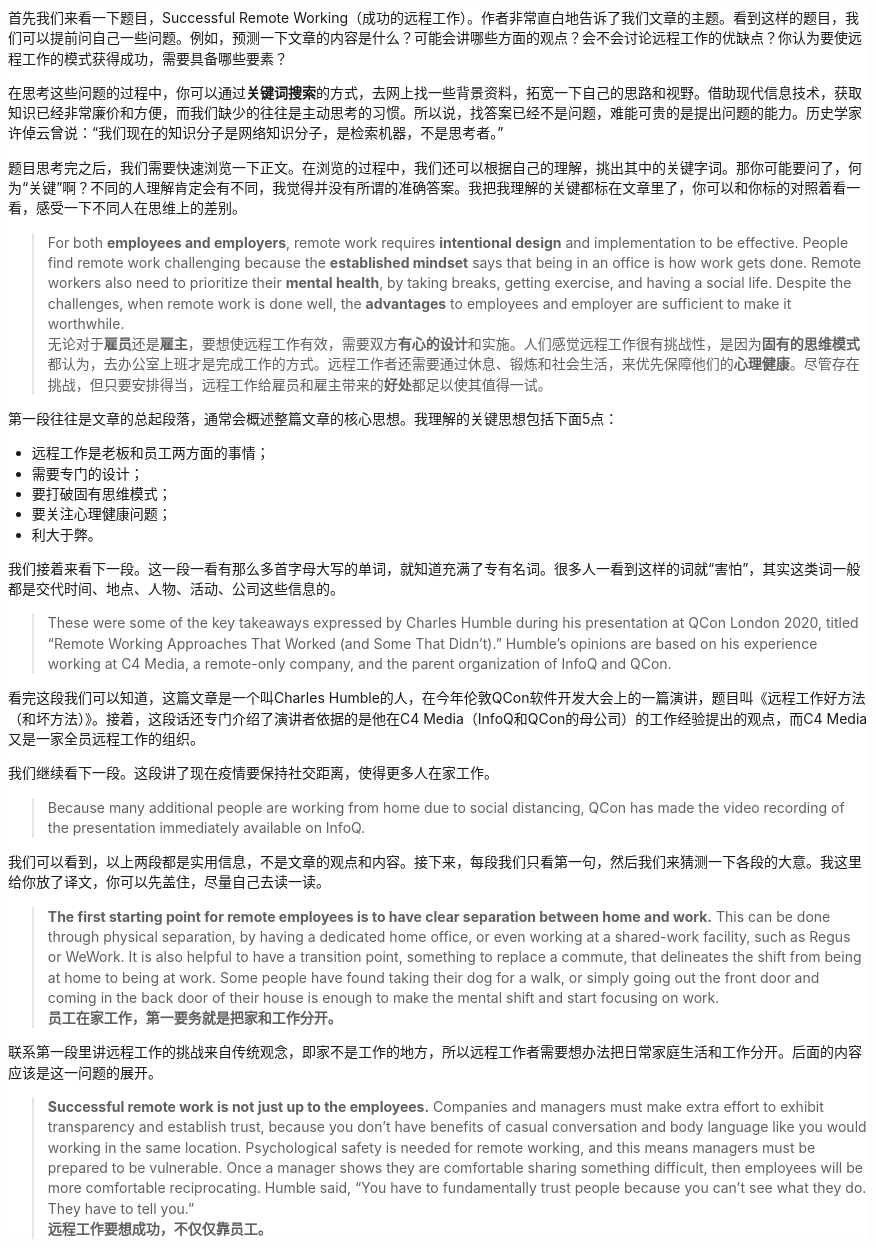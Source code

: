 首先我们来看一下题目，Successful Remote Working（成功的远程工作）。作者非常直白地告诉了我们文章的主题。看到这样的题目，我们可以提前问自己一些问题。例如，预测一下文章的内容是什么？可能会讲哪些方面的观点？会不会讨论远程工作的优缺点？你认为要使远程工作的模式获得成功，需要具备哪些要素？

在思考这些问题的过程中，你可以通过**关键词搜索**的方式，去网上找一些背景资料，拓宽一下自己的思路和视野。借助现代信息技术，获取知识已经非常廉价和方便，而我们缺少的往往是主动思考的习惯。所以说，找答案已经不是问题，难能可贵的是提出问题的能力。历史学家许倬云曾说：“我们现在的知识分子是网络知识分子，是检索机器，不是思考者。”

题目思考完之后，我们需要快速浏览一下正文。在浏览的过程中，我们还可以根据自己的理解，挑出其中的关键字词。那你可能要问了，何为“关键”啊？不同的人理解肯定会有不同，我觉得并没有所谓的准确答案。我把我理解的关键都标在文章里了，你可以和你标的对照着看一看，感受一下不同人在思维上的差别。

> For both **employees and employers**, remote work requires **intentional design** and implementation to be effective. People find remote work challenging because the **established mindset** says that being in an office is how work gets done. Remote workers also need to prioritize their **mental health**, by taking breaks, getting exercise, and having a social life. Despite the challenges, when remote work is done well, the **advantages** to employees and employer are sufficient to make it worthwhile.  
> 无论对于**雇员**还是**雇主**，要想使远程工作有效，需要双方**有心的设计**和实施。人们感觉远程工作很有挑战性，是因为**固有的思维模式**都认为，去办公室上班才是完成工作的方式。远程工作者还需要通过休息、锻炼和社会生活，来优先保障他们的**心理健康**。尽管存在挑战，但只要安排得当，远程工作给雇员和雇主带来的**好处**都足以使其值得一试。

第一段往往是文章的总起段落，通常会概述整篇文章的核心思想。我理解的关键思想包括下面5点：

* 远程工作是老板和员工两方面的事情；
* 需要专门的设计；
* 要打破固有思维模式；
* 要关注心理健康问题；
* 利大于弊。

我们接着来看下一段。这一段一看有那么多首字母大写的单词，就知道充满了专有名词。很多人一看到这样的词就“害怕”，其实这类词一般都是交代时间、地点、人物、活动、公司这些信息的。

> These were some of the key takeaways expressed by Charles Humble during his presentation at QCon London 2020, titled “Remote Working Approaches That Worked \(and Some That Didn’t\).” Humble’s opinions are based on his experience working at C4 Media, a remote-only company, and the parent organization of InfoQ and QCon.

看完这段我们可以知道，这篇文章是一个叫Charles Humble的人，在今年伦敦QCon软件开发大会上的一篇演讲，题目叫《远程工作好方法（和坏方法）》。接着，这段话还专门介绍了演讲者依据的是他在C4 Media（InfoQ和QCon的母公司）的工作经验提出的观点，而C4 Media又是一家全员远程工作的组织。

我们继续看下一段。这段讲了现在疫情要保持社交距离，使得更多人在家工作。

> Because many additional people are working from home due to social distancing, QCon has made the video recording of the presentation immediately available on InfoQ.

我们可以看到，以上两段都是实用信息，不是文章的观点和内容。接下来，每段我们只看第一句，然后我们来猜测一下各段的大意。我这里给你放了译文，你可以先盖住，尽量自己去读一读。

> **The first starting point for remote employees is to have clear separation between home and work.** This can be done through physical separation, by having a dedicated home office, or even working at a shared-work facility, such as Regus or WeWork. It is also helpful to have a transition point, something to replace a commute, that delineates the shift from being at home to being at work. Some people have found taking their dog for a walk, or simply going out the front door and coming in the back door of their house is enough to make the mental shift and start focusing on work.  
> **员工在家工作，第一要务就是把家和工作分开。**

联系第一段里讲远程工作的挑战来自传统观念，即家不是工作的地方，所以远程工作者需要想办法把日常家庭生活和工作分开。后面的内容应该是这一问题的展开。

> **Successful remote work is not just up to the employees.** Companies and managers must make extra effort to exhibit transparency and establish trust, because you don’t have benefits of casual conversation and body language like you would working in the same location. Psychological safety is needed for remote working, and this means managers must be prepared to be vulnerable. Once a manager shows they are comfortable sharing something difficult, then employees will be more comfortable reciprocating. Humble said, “You have to fundamentally trust people because you can’t see what they do. They have to tell you.”  
> **远程工作要想成功，不仅仅靠员工。**
